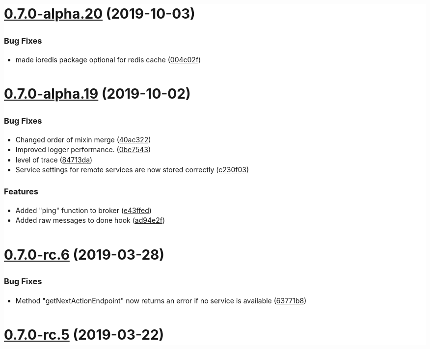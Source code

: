 



# [0.7.0-alpha.20](https://github.com/fachw3rk/weave/compare/@weave-js/core@0.7.0-alpha.19...@weave-js/core@0.7.0-alpha.20) (2019-10-03)


### Bug Fixes

* made ioredis package optional for redis cache ([004c02f](https://github.com/fachw3rk/weave/commit/004c02f))





# [0.7.0-alpha.19](https://github.com/fachw3rk/weave/compare/@weave-js/core@0.7.0-rc.6...@weave-js/core@0.7.0-alpha.19) (2019-10-02)


### Bug Fixes

* Changed order of mixin merge ([40ac322](https://github.com/fachw3rk/weave/commit/40ac322))
* Improved logger performance. ([0be7543](https://github.com/fachw3rk/weave/commit/0be7543))
* level of trace ([84713da](https://github.com/fachw3rk/weave/commit/84713da))
* Service settings for remote services are now stored correctly ([c230f03](https://github.com/fachw3rk/weave/commit/c230f03))


### Features

*  Added "ping" function to broker ([e43ffed](https://github.com/fachw3rk/weave/commit/e43ffed))
* Added raw messages to done hook ([ad94e2f](https://github.com/fachw3rk/weave/commit/ad94e2f))





# [0.7.0-rc.6](https://github.com/fachw3rk/weave/compare/@weave-js/core@0.7.0-rc.5...@weave-js/core@0.7.0-rc.6) (2019-03-28)


### Bug Fixes

* Method "getNextActionEndpoint" now returns an error if no service is available ([63771b8](https://github.com/fachw3rk/weave/commit/63771b8))





# [0.7.0-rc.5](https://github.com/fachw3rk/weave/compare/@weave-js/core@0.7.0-rc.4...@weave-js/core@0.7.0-rc.5) (2019-03-22)
